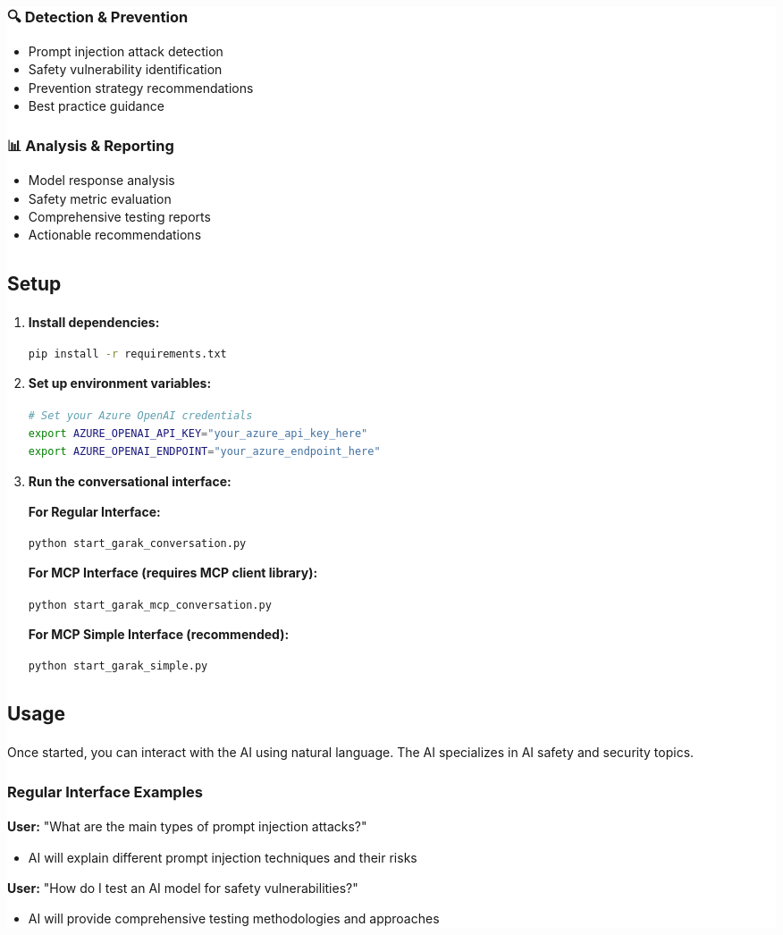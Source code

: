 ### 🔍 **Detection & Prevention**
- Prompt injection attack detection
- Safety vulnerability identification
- Prevention strategy recommendations
- Best practice guidance

### 📊 **Analysis & Reporting**
- Model response analysis
- Safety metric evaluation
- Comprehensive testing reports
- Actionable recommendations

## Setup

1. **Install dependencies:**
   ```bash
   pip install -r requirements.txt
   ```

2. **Set up environment variables:**
   ```bash
   # Set your Azure OpenAI credentials
   export AZURE_OPENAI_API_KEY="your_azure_api_key_here"
   export AZURE_OPENAI_ENDPOINT="your_azure_endpoint_here"
   ```

3. **Run the conversational interface:**

   **For Regular Interface:**
   ```bash
   python start_garak_conversation.py
   ```

   **For MCP Interface (requires MCP client library):**
   ```bash
   python start_garak_mcp_conversation.py
   ```

   **For MCP Simple Interface (recommended):**
   ```bash
   python start_garak_simple.py
   ```

## Usage

Once started, you can interact with the AI using natural language. The AI specializes in AI safety and security topics.

### Regular Interface Examples

**User:** "What are the main types of prompt injection attacks?"
- AI will explain different prompt injection techniques and their risks

**User:** "How do I test an AI model for safety vulnerabilities?"
- AI will provide comprehensive testing methodologies and approaches
